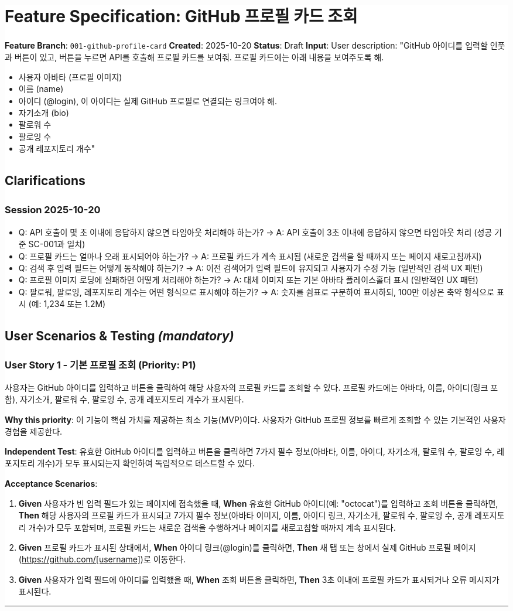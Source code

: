 # Feature Specification: GitHub 프로필 카드 조회

**Feature Branch**: `001-github-profile-card`
**Created**: 2025-10-20
**Status**: Draft
**Input**: User description: "GitHub 아이디를 입력할 인풋과 버튼이 있고, 버튼을 누르면 API를 호출해 프로필 카드를 보여줘. 프로필 카드에는 아래 내용을 보여주도록 해.
- 사용자 아바타 (프로필 이미지)
- 이름 (name)
- 아이디 (@login), 이 아이디는 실제 GitHub 프로필로 연결되는 링크여야 해.
- 자기소개 (bio)
- 팔로워 수
- 팔로잉 수
- 공개 레포지토리 개수"

## Clarifications

### Session 2025-10-20

- Q: API 호출이 몇 초 이내에 응답하지 않으면 타임아웃 처리해야 하는가? → A: API 호출이 3초 이내에 응답하지 않으면 타임아웃 처리 (성공 기준 SC-001과 일치)
- Q: 프로필 카드는 얼마나 오래 표시되어야 하는가? → A: 프로필 카드가 계속 표시됨 (새로운 검색을 할 때까지 또는 페이지 새로고침까지)
- Q: 검색 후 입력 필드는 어떻게 동작해야 하는가? → A: 이전 검색어가 입력 필드에 유지되고 사용자가 수정 가능 (일반적인 검색 UX 패턴)
- Q: 프로필 이미지 로딩에 실패하면 어떻게 처리해야 하는가? → A: 대체 이미지 또는 기본 아바타 플레이스홀더 표시 (일반적인 UX 패턴)
- Q: 팔로워, 팔로잉, 레포지토리 개수는 어떤 형식으로 표시해야 하는가? → A: 숫자를 쉼표로 구분하여 표시하되, 100만 이상은 축약 형식으로 표시 (예: 1,234 또는 1.2M)

## User Scenarios & Testing *(mandatory)*

### User Story 1 - 기본 프로필 조회 (Priority: P1)

사용자는 GitHub 아이디를 입력하고 버튼을 클릭하여 해당 사용자의 프로필 카드를 조회할 수 있다. 프로필 카드에는 아바타, 이름, 아이디(링크 포함), 자기소개, 팔로워 수, 팔로잉 수, 공개 레포지토리 개수가 표시된다.

**Why this priority**: 이 기능이 핵심 가치를 제공하는 최소 기능(MVP)이다. 사용자가 GitHub 프로필 정보를 빠르게 조회할 수 있는 기본적인 사용자 경험을 제공한다.

**Independent Test**: 유효한 GitHub 아이디를 입력하고 버튼을 클릭하면 7가지 필수 정보(아바타, 이름, 아이디, 자기소개, 팔로워 수, 팔로잉 수, 레포지토리 개수)가 모두 표시되는지 확인하여 독립적으로 테스트할 수 있다.

**Acceptance Scenarios**:

1. **Given** 사용자가 빈 입력 필드가 있는 페이지에 접속했을 때, **When** 유효한 GitHub 아이디(예: "octocat")를 입력하고 조회 버튼을 클릭하면, **Then** 해당 사용자의 프로필 카드가 표시되고 7가지 필수 정보(아바타 이미지, 이름, 아이디 링크, 자기소개, 팔로워 수, 팔로잉 수, 공개 레포지토리 개수)가 모두 포함되며, 프로필 카드는 새로운 검색을 수행하거나 페이지를 새로고침할 때까지 계속 표시된다.

2. **Given** 프로필 카드가 표시된 상태에서, **When** 아이디 링크(@login)를 클릭하면, **Then** 새 탭 또는 창에서 실제 GitHub 프로필 페이지(https://github.com/[username])로 이동한다.

3. **Given** 사용자가 입력 필드에 아이디를 입력했을 때, **When** 조회 버튼을 클릭하면, **Then** 3초 이내에 프로필 카드가 표시되거나 오류 메시지가 표시된다.

---
